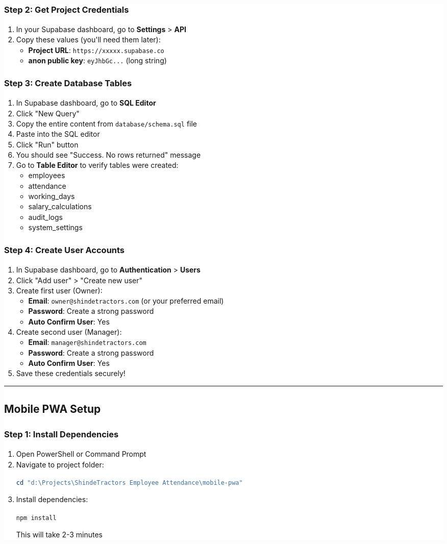 ### Step 2: Get Project Credentials

1. In your Supabase dashboard, go to **Settings** > **API**
2. Copy these values (you'll need them later):
   - **Project URL**: `https://xxxxx.supabase.co`
   - **anon public key**: `eyJhbGc...` (long string)

### Step 3: Create Database Tables

1. In Supabase dashboard, go to **SQL Editor**
2. Click "New Query"
3. Copy the entire content from `database/schema.sql` file
4. Paste into the SQL editor
5. Click "Run" button
6. You should see "Success. No rows returned" message
7. Go to **Table Editor** to verify tables were created:
   - employees
   - attendance
   - working_days
   - salary_calculations
   - audit_logs
   - system_settings

### Step 4: Create User Accounts

1. In Supabase dashboard, go to **Authentication** > **Users**
2. Click "Add user" > "Create new user"
3. Create first user (Owner):
   - **Email**: `owner@shindetractors.com` (or your preferred email)
   - **Password**: Create a strong password
   - **Auto Confirm User**: Yes
4. Create second user (Manager):
   - **Email**: `manager@shindetractors.com`
   - **Password**: Create a strong password
   - **Auto Confirm User**: Yes
5. Save these credentials securely!

---

## Mobile PWA Setup

### Step 1: Install Dependencies

1. Open PowerShell or Command Prompt
2. Navigate to project folder:
   ```powershell
   cd "d:\Projects\ShindeTractors Employee Attendance\mobile-pwa"
   ```
3. Install dependencies:
   ```powershell
   npm install
   ```
   This will take 2-3 minutes
